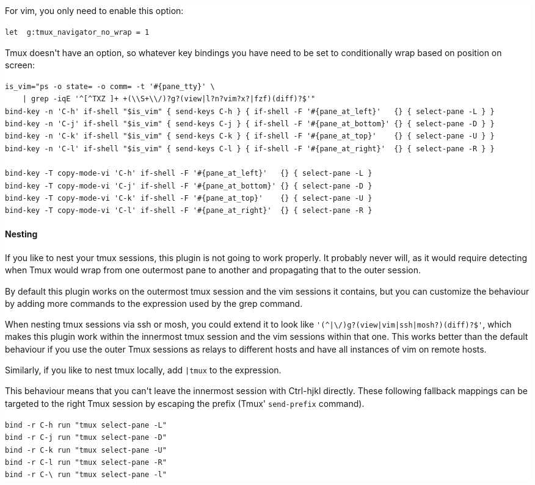 For vim, you only need to enable this option:
```vim
let  g:tmux_navigator_no_wrap = 1
```

Tmux doesn't have an option, so whatever key bindings you have need to be set
to conditionally wrap based on position on screen:

```tmux
is_vim="ps -o state= -o comm= -t '#{pane_tty}' \
    | grep -iqE '^[^TXZ ]+ +(\\S+\\/)?g?(view|l?n?vim?x?|fzf)(diff)?$'"
bind-key -n 'C-h' if-shell "$is_vim" { send-keys C-h } { if-shell -F '#{pane_at_left}'   {} { select-pane -L } }
bind-key -n 'C-j' if-shell "$is_vim" { send-keys C-j } { if-shell -F '#{pane_at_bottom}' {} { select-pane -D } }
bind-key -n 'C-k' if-shell "$is_vim" { send-keys C-k } { if-shell -F '#{pane_at_top}'    {} { select-pane -U } }
bind-key -n 'C-l' if-shell "$is_vim" { send-keys C-l } { if-shell -F '#{pane_at_right}'  {} { select-pane -R } }

bind-key -T copy-mode-vi 'C-h' if-shell -F '#{pane_at_left}'   {} { select-pane -L }
bind-key -T copy-mode-vi 'C-j' if-shell -F '#{pane_at_bottom}' {} { select-pane -D }
bind-key -T copy-mode-vi 'C-k' if-shell -F '#{pane_at_top}'    {} { select-pane -U }
bind-key -T copy-mode-vi 'C-l' if-shell -F '#{pane_at_right}'  {} { select-pane -R }
```

#### Nesting
If you like to nest your tmux sessions, this plugin is not going to work
properly. It probably never will, as it would require detecting when Tmux would
wrap from one outermost pane to another and propagating that to the outer
session.

By default this plugin works on the outermost tmux session and the vim
sessions it contains, but you can customize the behaviour by adding more
commands to the expression used by the grep command.

When nesting tmux sessions via ssh or mosh, you could extend it to look like
`'(^|\/)g?(view|vim|ssh|mosh?)(diff)?$'`, which makes this plugin work within
the innermost tmux session and the vim sessions within that one. This works
better than the default behaviour if you use the outer Tmux sessions as relays
to different hosts and have all instances of vim on remote hosts.

Similarly, if you like to nest tmux locally, add `|tmux` to the expression.

This behaviour means that you can't leave the innermost session with Ctrl-hjkl
directly. These following fallback mappings can be targeted to the right Tmux
session by escaping the prefix (Tmux' `send-prefix` command).

``` tmux
bind -r C-h run "tmux select-pane -L"
bind -r C-j run "tmux select-pane -D"
bind -r C-k run "tmux select-pane -U"
bind -r C-l run "tmux select-pane -R"
bind -r C-\ run "tmux select-pane -l"
```


[open an issue]: https://github.com/christoomey/vim-tmux-navigator/issues/new
[tmate]: http://tmate.io/
[Brian Hogan]: https://twitter.com/bphogan
[Mislav's original external script]: https://github.com/mislav/dotfiles/blob/master/bin/tmux-vim-select-pane
[Vundle]: https://github.com/gmarik/vundle
[TPM]: https://github.com/tmux-plugins/tpm
[configuration section below]: #custom-key-bindings
[this blog post]: http://www.codeography.com/2013/06/19/navigating-vim-and-tmux-splits
[this gist]: https://gist.github.com/mislav/5189704